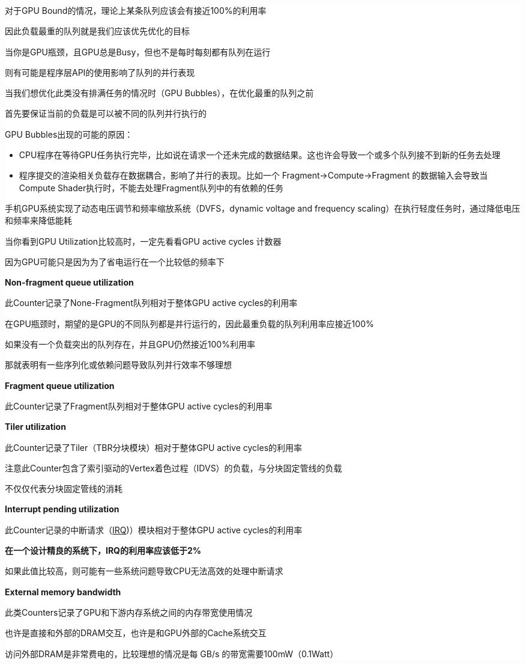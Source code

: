 对于GPU Bound的情况，理论上某条队列应该会有接近100%的利用率

因此负载最重的队列就是我们应该优先优化的目标

当你是GPU瓶颈，且GPU总是Busy，但也不是每时每刻都有队列在运行

则有可能是程序层API的使用影响了队列的并行表现

当我们想优化此类没有排满任务的情况时（GPU Bubbles），在优化最重的队列之前

首先要保证当前的负载是可以被不同的队列并行执行的

GPU Bubbles出现的可能的原因：

- CPU程序在等待GPU任务执行完毕，比如说在请求一个还未完成的数据结果。这也许会导致一个或多个队列接不到新的任务去处理
    
- 程序提交的渲染相关负载存在数据耦合，影响了并行的表现。比如一个 Fragment->Compute->Fragment 的数据输入会导致当Compute Shader执行时，不能去处理Fragment队列中的有依赖的任务
    

手机GPU系统实现了动态电压调节和频率缩放系统（DVFS，dynamic voltage and frequency scaling）在执行轻度任务时，通过降低电压和频率来降低能耗

当你看到GPU Utilization比较高时，一定先看看GPU active cycles 计数器

因为GPU可能只是因为为了省电运行在一个比较低的频率下

**Non-fragment queue utilization**

此Counter记录了None-Fragment队列相对于整体GPU active cycles的利用率

在GPU瓶颈时，期望的是GPU的不同队列都是并行运行的，因此最重负载的队列利用率应接近100%

如果没有一个负载突出的队列存在，并且GPU仍然接近100%利用率

那就表明有一些序列化或依赖问题导致队列并行效率不够理想

**Fragment queue utilization**

此Counter记录了Fragment队列相对于整体GPU active cycles的利用率

**Tiler utilization**

此Counter记录了Tiler（TBR分块模块）相对于整体GPU active cycles的利用率

注意此Counter包含了索引驱动的Vertex着色过程（IDVS）的负载，与分块固定管线的负载

不仅仅代表分块固定管线的消耗

**Interrupt pending utilization**

此Counter记录的中断请求（[IRQ](https://en.wikipedia.org/wiki/Interrupt_request_%28PC_architecture))）模块相对于整体GPU active cycles的利用率

**在一个设计精良的系统下，IRQ的利用率应该低于2%**

如果此值比较高，则可能有一些系统问题导致CPU无法高效的处理中断请求

**External memory bandwidth**

此类Counters记录了GPU和下游内存系统之间的内存带宽使用情况

也许是直接和外部的DRAM交互，也许是和GPU外部的Cache系统交互

访问外部DRAM是非常费电的，比较理想的情况是每 GB/s 的带宽需要100mW（0.1Watt）
